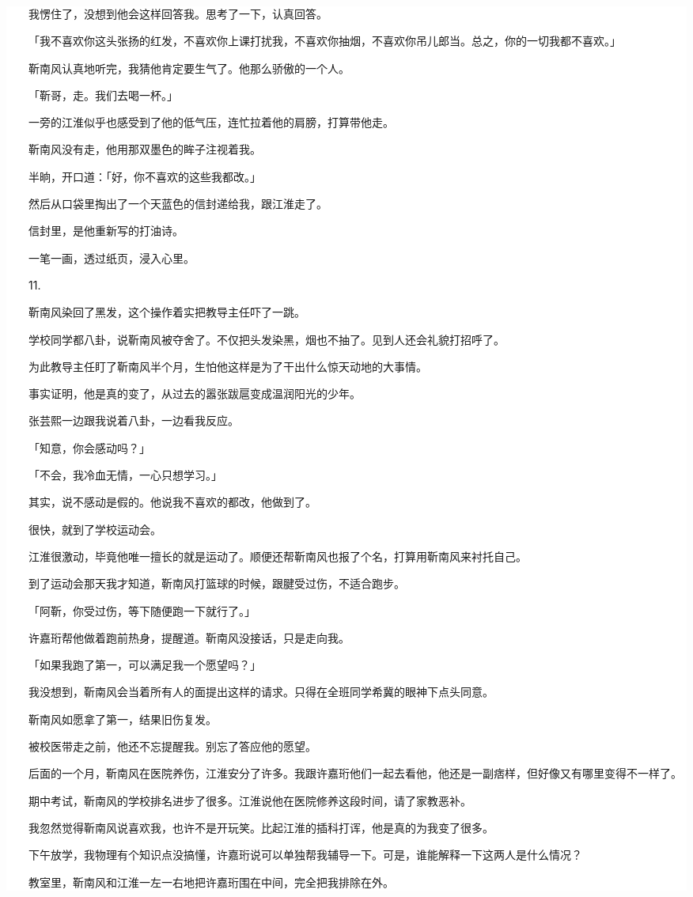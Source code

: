 &emsp;&emsp;我愣住了，没想到他会这样回答我。思考了一下，认真回答。  
  
&emsp;&emsp;「我不喜欢你这头张扬的红发，不喜欢你上课打扰我，不喜欢你抽烟，不喜欢你吊儿郎当。总之，你的一切我都不喜欢。」  
  
&emsp;&emsp;靳南风认真地听完，我猜他肯定要生气了。他那么骄傲的一个人。  
  
&emsp;&emsp;「靳哥，走。我们去喝一杯。」  
  
&emsp;&emsp;一旁的江淮似乎也感受到了他的低气压，连忙拉着他的肩膀，打算带他走。  
  
&emsp;&emsp;靳南风没有走，他用那双墨色的眸子注视着我。  
  
&emsp;&emsp;半晌，开口道：「好，你不喜欢的这些我都改。」  
  
&emsp;&emsp;然后从口袋里掏出了一个天蓝色的信封递给我，跟江淮走了。  
  
&emsp;&emsp;信封里，是他重新写的打油诗。  
  
&emsp;&emsp;一笔一画，透过纸页，浸入心里。  
  
&emsp;&emsp;11.  
  
&emsp;&emsp;靳南风染回了黑发，这个操作着实把教导主任吓了一跳。  
  
&emsp;&emsp;学校同学都八卦，说靳南风被夺舍了。不仅把头发染黑，烟也不抽了。见到人还会礼貌打招呼了。  
  
&emsp;&emsp;为此教导主任盯了靳南风半个月，生怕他这样是为了干出什么惊天动地的大事情。  
  
&emsp;&emsp;事实证明，他是真的变了，从过去的嚣张跋扈变成温润阳光的少年。  
  
&emsp;&emsp;张芸熙一边跟我说着八卦，一边看我反应。  
  
&emsp;&emsp;「知意，你会感动吗？」  
  
&emsp;&emsp;「不会，我冷血无情，一心只想学习。」  
  
&emsp;&emsp;其实，说不感动是假的。他说我不喜欢的都改，他做到了。  
  
&emsp;&emsp;很快，就到了学校运动会。  
  
&emsp;&emsp;江淮很激动，毕竟他唯一擅长的就是运动了。顺便还帮靳南风也报了个名，打算用靳南风来衬托自己。  
  
&emsp;&emsp;到了运动会那天我才知道，靳南风打篮球的时候，跟腱受过伤，不适合跑步。  
  
&emsp;&emsp;「阿靳，你受过伤，等下随便跑一下就行了。」  
  
&emsp;&emsp;许嘉珩帮他做着跑前热身，提醒道。靳南风没接话，只是走向我。  
  
&emsp;&emsp;「如果我跑了第一，可以满足我一个愿望吗？」  
  
&emsp;&emsp;我没想到，靳南风会当着所有人的面提出这样的请求。只得在全班同学希冀的眼神下点头同意。  
  
&emsp;&emsp;靳南风如愿拿了第一，结果旧伤复发。  
  
&emsp;&emsp;被校医带走之前，他还不忘提醒我。别忘了答应他的愿望。  
  
&emsp;&emsp;后面的一个月，靳南风在医院养伤，江淮安分了许多。我跟许嘉珩他们一起去看他，他还是一副痞样，但好像又有哪里变得不一样了。  
  
&emsp;&emsp;期中考试，靳南风的学校排名进步了很多。江淮说他在医院修养这段时间，请了家教恶补。  
  
&emsp;&emsp;我忽然觉得靳南风说喜欢我，也许不是开玩笑。比起江淮的插科打诨，他是真的为我变了很多。  
  
&emsp;&emsp;下午放学，我物理有个知识点没搞懂，许嘉珩说可以单独帮我辅导一下。可是，谁能解释一下这两人是什么情况？  
  
&emsp;&emsp;教室里，靳南风和江淮一左一右地把许嘉珩围在中间，完全把我排除在外。  
  